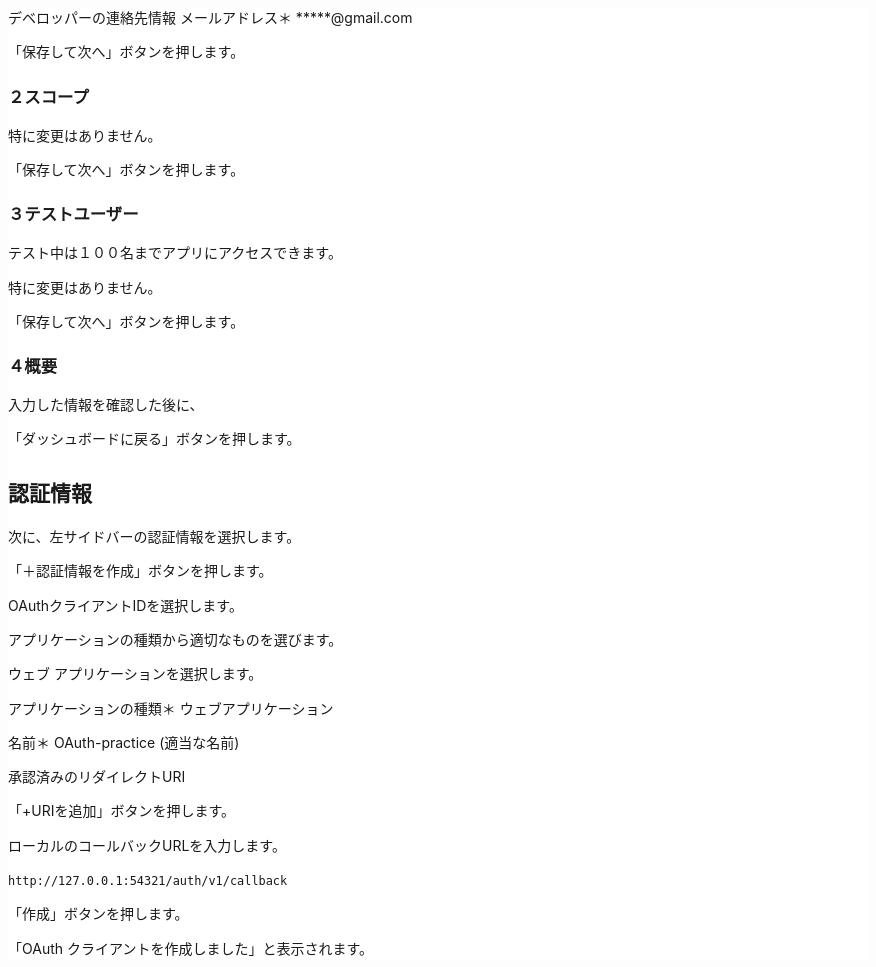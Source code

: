 デベロッパーの連絡先情報
メールアドレス＊
*****@gmail.com

「保存して次へ」ボタンを押します。



### ２スコープ

特に変更はありません。

「保存して次へ」ボタンを押します。



### ３テストユーザー

テスト中は１００名までアプリにアクセスできます。

特に変更はありません。

「保存して次へ」ボタンを押します。

### ４概要

入力した情報を確認した後に、

「ダッシュボードに戻る」ボタンを押します。


## 認証情報

次に、左サイドバーの認証情報を選択します。

「＋認証情報を作成」ボタンを押します。

OAuthクライアントIDを選択します。

アプリケーションの種類から適切なものを選びます。

ウェブ アプリケーションを選択します。

アプリケーションの種類＊
ウェブアプリケーション

名前＊
OAuth-practice (適当な名前)


承認済みのリダイレクトURI

「+URIを追加」ボタンを押します。

ローカルのコールバックURLを入力します。

`http://127.0.0.1:54321/auth/v1/callback`

「作成」ボタンを押します。


「OAuth クライアントを作成しました」と表示されます。
